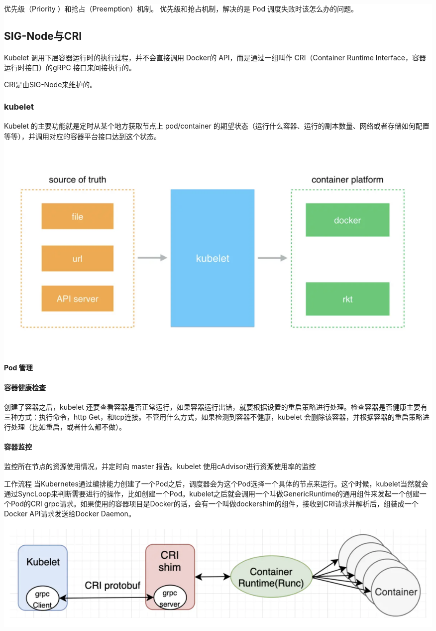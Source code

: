优先级（Priority ）和抢占（Preemption）机制。
优先级和抢占机制，解决的是 Pod 调度失败时该怎么办的问题。




## SIG-Node与CRI
Kubelet 调用下层容器运行时的执行过程，并不会直接调用 Docker的 API，而是通过一组叫作 CRI（Container Runtime Interface，容器运行时接口）的gRPC 接口来间接执行的。

CRI是由SIG-Node来维护的。

### kubelet
Kubelet 的主要功能就是定时从某个地方获取节点上 pod/container 的期望状态（运行什么容器、运行的副本数量、网络或者存储如何配置等等），并调用对应的容器平台接口达到这个状态。
![](%E5%AE%B9%E5%99%A8-kubernetes%E7%AF%87/27B0E6D2-A4A6-4670-8F29-4BC1E982716C.png)
#### Pod 管理
#### 容器健康检查
创建了容器之后，kubelet 还要查看容器是否正常运行，如果容器运行出错，就要根据设置的重启策略进行处理。检查容器是否健康主要有三种方式：执行命令，http Get，和tcp连接。不管用什么方式，如果检测到容器不健康，kubelet 会删除该容器，并根据容器的重启策略进行处理（比如重启，或者什么都不做）。

#### 容器监控
监控所在节点的资源使用情况，并定时向 master 报告。kubelet 使用cAdvisor进行资源使用率的监控

工作流程
当Kubernetes通过编排能力创建了一个Pod之后，调度器会为这个Pod选择一个具体的节点来运行。这个时候，kubelet当然就会通过SyncLoop来判断需要进行的操作，比如创建一个Pod。kubelet之后就会调用一个叫做GenericRuntime的通用组件来发起一个创建一个Pod的CRI grpc请求。如果使用的容器项目是Docker的话，会有一个叫做dockershim的组件，接收到CRI请求并解析后，组装成一个Docker API请求发送给Docker Daemon。
![](%E5%AE%B9%E5%99%A8-kubernetes%E7%AF%87/0FDF8DFE-94B7-4B39-B1E6-548053B769E7.png)
